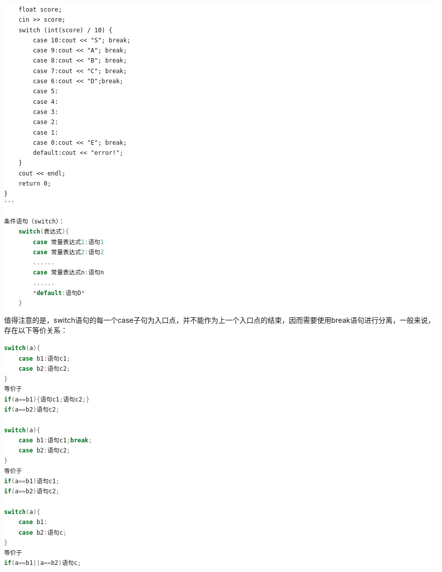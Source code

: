 		float score;
		cin >> score;
		switch (int(score) / 10) {
			case 10:cout << "S"; break;
			case 9:cout << "A"; break;
			case 8:cout << "B"; break;
			case 7:cout << "C"; break;
			case 6:cout << "D";break;
			case 5:
			case 4:
			case 3:
			case 2:
			case 1:
			case 0:cout << "E"; break;
			default:cout << "error!";
		}
		cout << endl;
		return 0;
	}
	```

```cpp title="switch语法"
条件语句（switch）：
    switch(表达式){
		case 常量表达式1:语句1
		case 常量表达式2:语句2
		......
		case 常量表达式n:语句n
		......
		*default:语句D*
	}
```

值得注意的是，switch语句的每一个case子句为入口点，并不能作为上一个入口点的结束，因而需要使用break语句进行分离，一般来说，存在以下等价关系：

```cpp title="if和switch关系"
switch(a){
	case b1:语句c1;
	case b2:语句c2;
}
等价于
if(a==b1){语句c1;语句c2;}
if(a==b2)语句c2;

switch(a){
	case b1:语句c1;break;
	case b2:语句c2;
}
等价于
if(a==b1)语句c1;
if(a==b2)语句c2;

switch(a){
	case b1:
	case b2:语句c;
}
等价于
if(a==b1||a==b2)语句c;
```
